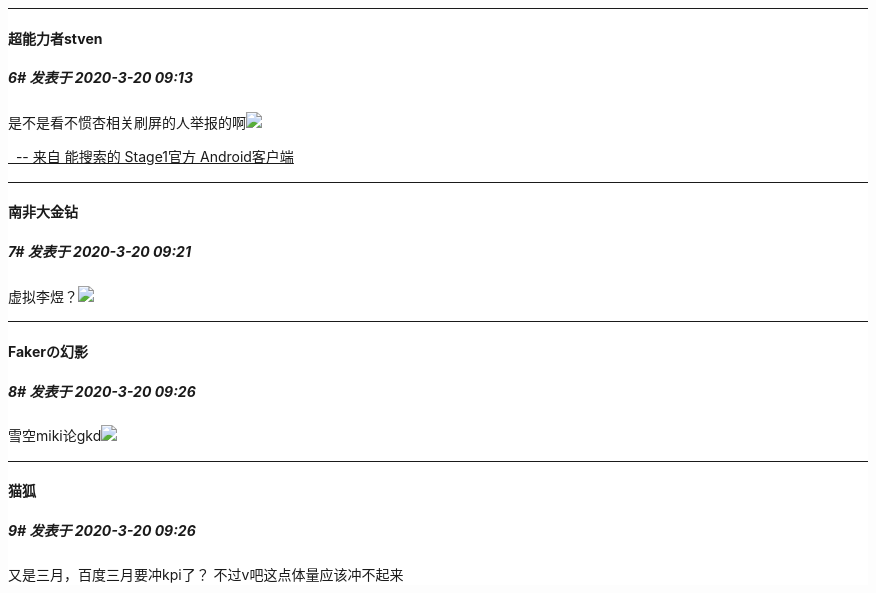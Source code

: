 





-----

####  超能力者stven  
##### 6#       发表于 2020-3-20 09:13




是不是看不惯杏相关刷屏的人举报的啊<img src="https://static.saraba1st.com/image/smiley/face2017/053.png" referrerpolicy="no-referrer">

[  -- 来自 能搜索的 Stage1官方 Android客户端](https://www.coolapk.com/apk/140634)







-----

####  南非大金钻  
##### 7#       发表于 2020-3-20 09:21




虚拟李煜？<img src="https://static.saraba1st.com/image/smiley/face2017/003.png" referrerpolicy="no-referrer">







-----

####  Fakerの幻影  
##### 8#       发表于 2020-3-20 09:26




雪空miki论gkd<img src="https://static.saraba1st.com/image/smiley/face2017/067.png" referrerpolicy="no-referrer">







-----

####  猫狐  
##### 9#       发表于 2020-3-20 09:26




又是三月，百度三月要冲kpi了？
不过v吧这点体量应该冲不起来

